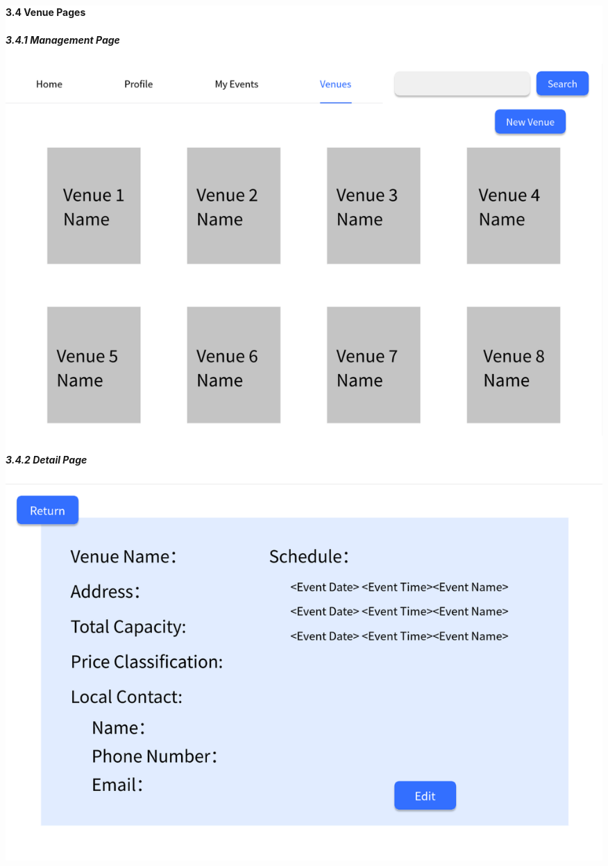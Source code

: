 #### 3.4 Venue Pages
##### 3.4.1 Management Page
![Organizer Venues Management Page](UI/22-venues-organiser.png)

##### 3.4.2 Detail Page
![Organizer Venues Detail Page](UI/23-check-venues-organiser.png)
